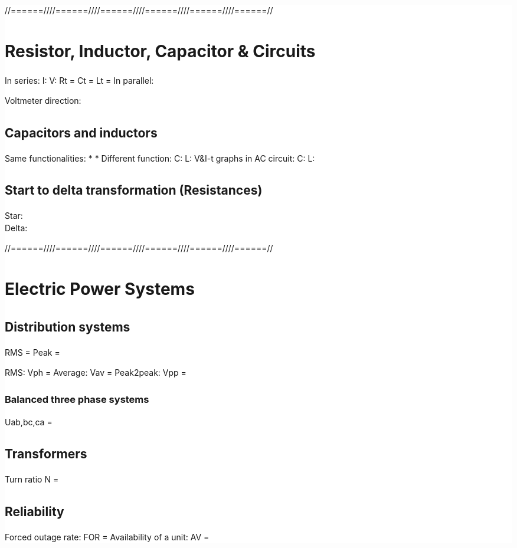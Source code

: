 
//======////======////======////======////======////======//

# Resistor, Inductor, Capacitor & Circuits
In series:
    I: 
    V: 
    Rt = 
    Ct = 
    Lt = 
In parallel: 

Voltmeter direction: 

## Capacitors and inductors
Same functionalities:
* 
* 
Different function:
    C: 
    L: 
V&I-t graphs in AC circuit:
    C: 
    L: 

## Start to delta transformation (Resistances)
Star:   
Delta:  

//======////======////======////======////======////======//

# Electric Power Systems

## Distribution systems
RMS = 
Peak = 

RMS:        Vph = 
Average:    Vav = 
Peak2peak:  Vpp = 

### Balanced three phase systems
Uab,bc,ca = 

## Transformers
Turn ratio N = 

## Reliability
Forced outage rate: FOR = 
Availability of a unit: AV = 
